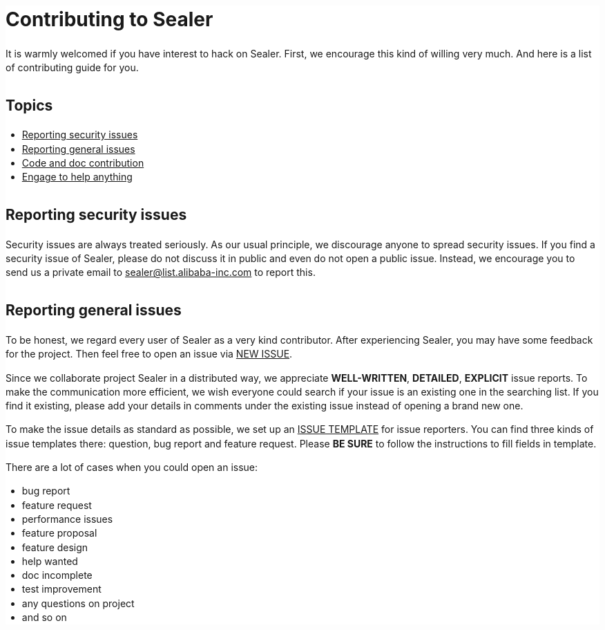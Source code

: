 # Contributing to Sealer

It is warmly welcomed if you have interest to hack on Sealer. First, we encourage this kind of willing very much. And
here is a list of contributing guide for you.

## Topics

* [Reporting security issues](#reporting-security-issues)
* [Reporting general issues](#reporting-general-issues)
* [Code and doc contribution](#code-and-doc-contribution)
* [Engage to help anything](#engage-to-help-anything)

## Reporting security issues

Security issues are always treated seriously. As our usual principle, we discourage anyone to spread security issues. If
you find a security issue of Sealer, please do not discuss it in public and even do not open a public issue. Instead, we
encourage you to send us a private email to [sealer@list.alibaba-inc.com](mailto:sealer@list.alibaba-inc.com) to report
this.

## Reporting general issues

To be honest, we regard every user of Sealer as a very kind contributor. After experiencing Sealer, you may have some
feedback for the project. Then feel free to open an issue
via [NEW ISSUE](https://github.com/sealerio/sealer/issues/new/choose).

Since we collaborate project Sealer in a distributed way, we appreciate **WELL-WRITTEN**, **DETAILED**, **EXPLICIT**
issue reports. To make the communication more efficient, we wish everyone could search if your issue is an existing one
in the searching list. If you find it existing, please add your details in comments under the existing issue instead of
opening a brand new one.

To make the issue details as standard as possible, we set up an [ISSUE TEMPLATE](./.github/ISSUE_TEMPLATE) for issue
reporters. You can find three kinds of issue templates there: question, bug report and feature request. Please **BE
SURE** to follow the instructions to fill fields in template.

There are a lot of cases when you could open an issue:

* bug report
* feature request
* performance issues
* feature proposal
* feature design
* help wanted
* doc incomplete
* test improvement
* any questions on project
* and so on
